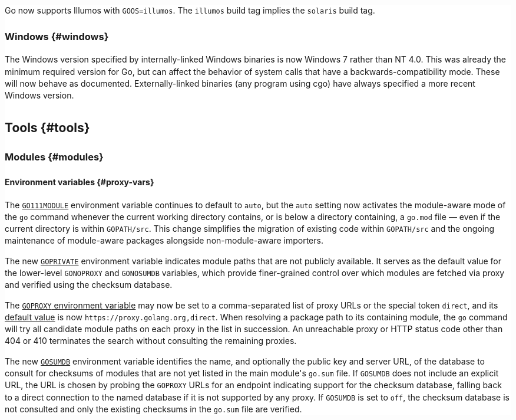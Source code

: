 
Go now supports Illumos with `GOOS=illumos`.
The `illumos` build tag implies the `solaris`
build tag.

### Windows {#windows}


The Windows version specified by internally-linked Windows binaries
is now Windows 7 rather than NT 4.0. This was already the minimum
required version for Go, but can affect the behavior of system calls
that have a backwards-compatibility mode. These will now behave as
documented. Externally-linked binaries (any program using cgo) have
always specified a more recent Windows version.

## Tools {#tools}

### Modules {#modules}

#### Environment variables {#proxy-vars}


The [`GO111MODULE`](/cmd/go/#hdr-Module_support)
environment variable continues to default to `auto`, but
the `auto` setting now activates the module-aware mode of
the `go` command whenever the current working directory contains,
or is below a directory containing, a `go.mod` file — even if the
current directory is within `GOPATH/src`. This change simplifies
the migration of existing code within `GOPATH/src` and the ongoing
maintenance of module-aware packages alongside non-module-aware importers.


The new
[`GOPRIVATE`](/cmd/go/#hdr-Module_configuration_for_non_public_modules)
environment variable indicates module paths that are not publicly available.
It serves as the default value for the lower-level `GONOPROXY`
and `GONOSUMDB` variables, which provide finer-grained control over
which modules are fetched via proxy and verified using the checksum database.


The [`GOPROXY`
environment variable](/cmd/go/#hdr-Module_downloading_and_verification) may now be set to a comma-separated list of proxy
URLs or the special token `direct`, and
its [default value](#introduction) is
now `https://proxy.golang.org,direct`. When resolving a package
path to its containing module, the `go` command will try all
candidate module paths on each proxy in the list in succession. An unreachable
proxy or HTTP status code other than 404 or 410 terminates the search without
consulting the remaining proxies.

The new
[`GOSUMDB`](/cmd/go/#hdr-Module_authentication_failures)
environment variable identifies the name, and optionally the public key and
server URL, of the database to consult for checksums of modules that are not
yet listed in the main module's `go.sum` file.
If `GOSUMDB` does not include an explicit URL, the URL is chosen by
probing the `GOPROXY` URLs for an endpoint indicating support for
the checksum database, falling back to a direct connection to the named
database if it is not supported by any proxy. If `GOSUMDB` is set
to `off`, the checksum database is not consulted and only the
existing checksums in the `go.sum` file are verified.
